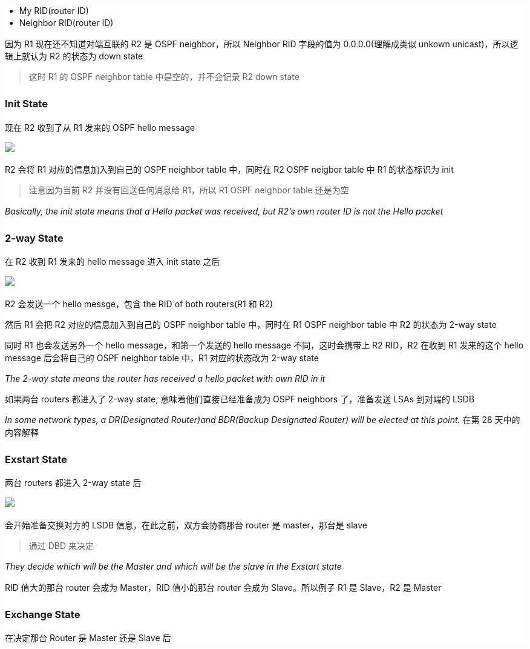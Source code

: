 - My RID(router ID)
- Neighbor RID(router ID)

因为 R1 现在还不知道对端互联的 R2 是 OSPF neighbor，所以 Neighbor RID 字段的值为 0.0.0.0(理解成类似 unkown unicast)，所以逻辑上就认为 R2 的状态为 down state

> 这时 R1 的 OSPF neighbor table 中是空的，并不会记录 R2 down state

### Init State

现在 R2 收到了从 R1 发来的 OSPF hello message

![](https://github.com/dhay3/image-repo/raw/master/20230613/2023-06-14_10-51.4hc7ltudzczk.webp)

R2 会将 R1 对应的信息加入到自己的 OSPF neighbor table 中，同时在 R2 OSPF neigbor table 中 R1 的状态标识为 init

> 注意因为当前 R2 并没有回送任何消息给 R1，所以 R1 OSPF neighbor table 还是为空 

*Basically, the init state means that a Hello packet was received, but R2’s own router ID is not the Hello packet*

### 2-way State

在 R2 收到 R1 发来的 hello message 进入 init state 之后

![](https://github.com/dhay3/image-repo/raw/master/20230613/2023-06-14_10-59.2obbgu8e046.webp)

R2 会发送一个 hello messge，包含 the RID of both routers(R1 和 R2)

然后 R1 会把 R2 对应的信息加入到自己的 OSPF neighbor table 中，同时在 R1 OSPF neighbor table 中 R2 的状态为 2-way state

同时 R1 也会发送另外一个 hello message，和第一个发送的 hello message 不同，这时会携带上 R2 RID，R2 在收到 R1 发来的这个 hello message 后会将自己的 OSPF neighbor table 中，R1 对应的状态改为 2-way state

*The 2-way state means the router has received a hello packet with own RID in it*

如果两台 routers 都进入了 2-way state, 意味着他们直接已经准备成为 OSPF neighbors 了，准备发送 LSAs 到对端的 LSDB

*In some network types, a DR(Designated Router)and BDR(Backup Designated Router) will be elected at this point.* 在第 28 天中的内容解释

### Exstart State

两台 routers 都进入 2-way state 后

![](https://github.com/dhay3/image-repo/raw/master/20230613/2023-06-14_11-14.6l13qyrbq3k0.webp)

会开始准备交换对方的 LSDB 信息，在此之前，双方会协商那台 router 是 master，那台是 slave

> 通过 DBD 来决定

*They decide which will be the Master and which will be the slave in the Exstart state*

RID 值大的那台 router 会成为 Master，RID 值小的那台 router 会成为 Slave。所以例子 R1 是 Slave，R2 是 Master

### Exchange State

在决定那台 Router 是 Master 还是 Slave 后
